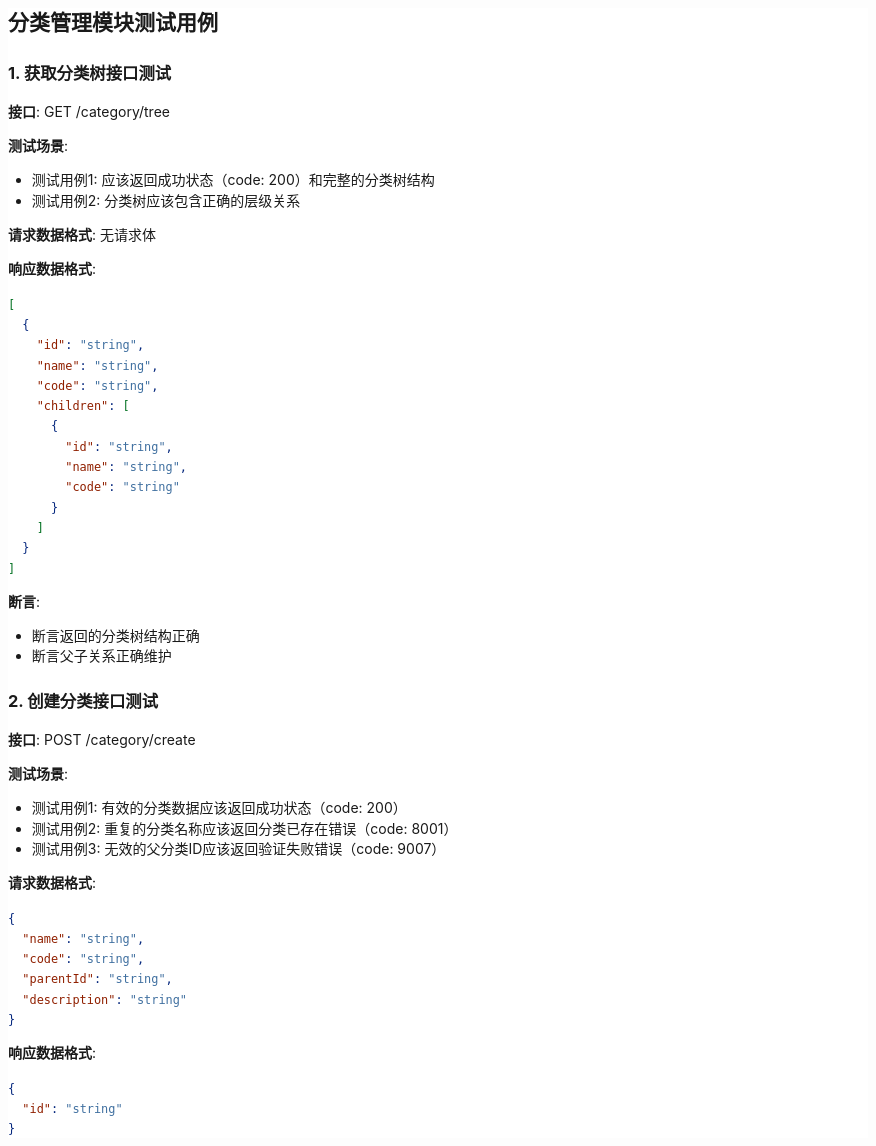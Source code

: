 ## 分类管理模块测试用例

### 1. 获取分类树接口测试

**接口**: GET /category/tree

**测试场景**:
- 测试用例1: 应该返回成功状态（code: 200）和完整的分类树结构
- 测试用例2: 分类树应该包含正确的层级关系

**请求数据格式**: 无请求体

**响应数据格式**:
```json
[
  {
    "id": "string",
    "name": "string",
    "code": "string",
    "children": [
      {
        "id": "string",
        "name": "string",
        "code": "string"
      }
    ]
  }
]
```

**断言**:
- 断言返回的分类树结构正确
- 断言父子关系正确维护

### 2. 创建分类接口测试

**接口**: POST /category/create

**测试场景**:
- 测试用例1: 有效的分类数据应该返回成功状态（code: 200）
- 测试用例2: 重复的分类名称应该返回分类已存在错误（code: 8001）
- 测试用例3: 无效的父分类ID应该返回验证失败错误（code: 9007）

**请求数据格式**:
```json
{
  "name": "string",
  "code": "string",
  "parentId": "string",
  "description": "string"
}
```

**响应数据格式**:
```json
{
  "id": "string"
}
```

